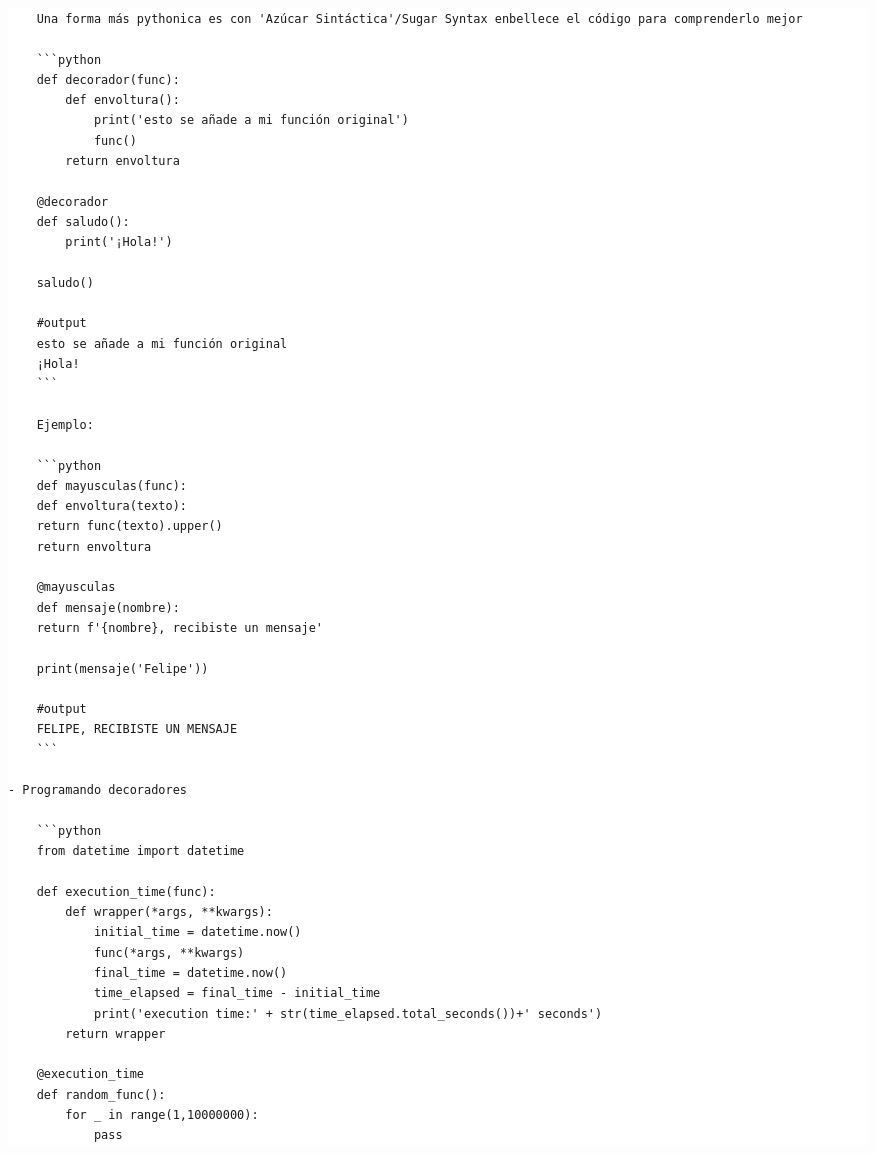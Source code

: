         Una forma más pythonica es con 'Azúcar Sintáctica'/Sugar Syntax enbellece el código para comprenderlo mejor

        ```python
        def decorador(func):
            def envoltura():
                print('esto se añade a mi función original')
                func()
            return envoltura

        @decorador
        def saludo():
            print('¡Hola!')
            
        saludo()

        #output
        esto se añade a mi función original
        ¡Hola!
        ```

        Ejemplo:

        ```python
        def mayusculas(func):
        def envoltura(texto):
        return func(texto).upper()
        return envoltura

        @mayusculas
        def mensaje(nombre):
        return f'{nombre}, recibiste un mensaje'

        print(mensaje('Felipe'))

        #output
        FELIPE, RECIBISTE UN MENSAJE
        ```

    - Programando decoradores

        ```python
        from datetime import datetime

        def execution_time(func):
            def wrapper(*args, **kwargs):
                initial_time = datetime.now()
                func(*args, **kwargs)
                final_time = datetime.now()
                time_elapsed = final_time - initial_time
                print('execution time:' + str(time_elapsed.total_seconds())+' seconds')
            return wrapper

        @execution_time
        def random_func():
            for _ in range(1,10000000):
                pass
